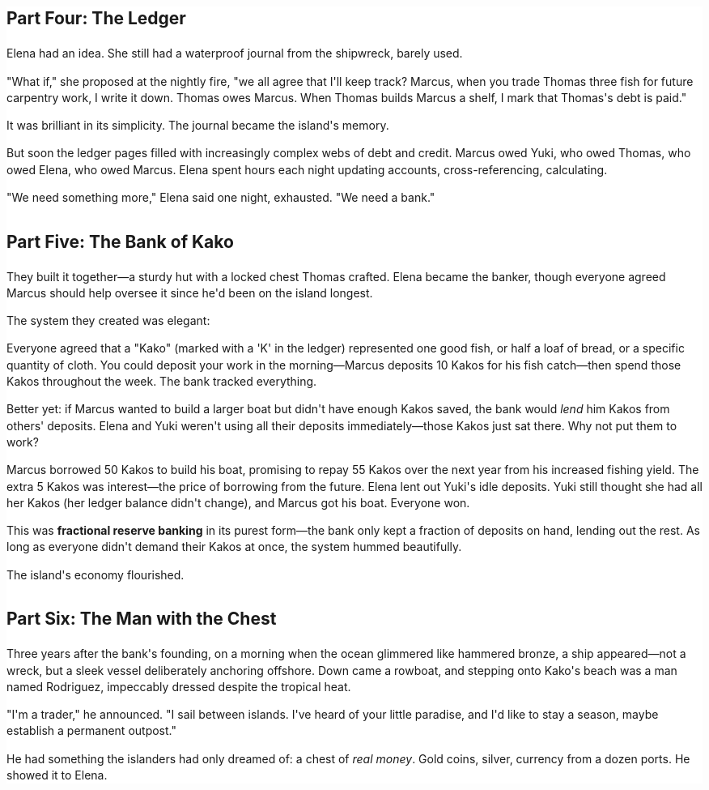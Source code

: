 ## Part Four: The Ledger

Elena had an idea. She still had a waterproof journal from the shipwreck, barely used. 

"What if," she proposed at the nightly fire, "we all agree that I'll keep track? Marcus, when you trade Thomas three fish for future carpentry work, I write it down. Thomas owes Marcus. When Thomas builds Marcus a shelf, I mark that Thomas's debt is paid."

It was brilliant in its simplicity. The journal became the island's memory. 

But soon the ledger pages filled with increasingly complex webs of debt and credit. Marcus owed Yuki, who owed Thomas, who owed Elena, who owed Marcus. Elena spent hours each night updating accounts, cross-referencing, calculating.

"We need something more," Elena said one night, exhausted. "We need a bank."

## Part Five: The Bank of Kako

They built it together—a sturdy hut with a locked chest Thomas crafted. Elena became the banker, though everyone agreed Marcus should help oversee it since he'd been on the island longest.

The system they created was elegant: 

Everyone agreed that a "Kako" (marked with a 'K' in the ledger) represented one good fish, or half a loaf of bread, or a specific quantity of cloth. You could deposit your work in the morning—Marcus deposits 10 Kakos for his fish catch—then spend those Kakos throughout the week. The bank tracked everything.

Better yet: if Marcus wanted to build a larger boat but didn't have enough Kakos saved, the bank would *lend* him Kakos from others' deposits. Elena and Yuki weren't using all their deposits immediately—those Kakos just sat there. Why not put them to work?

Marcus borrowed 50 Kakos to build his boat, promising to repay 55 Kakos over the next year from his increased fishing yield. The extra 5 Kakos was interest—the price of borrowing from the future. Elena lent out Yuki's idle deposits. Yuki still thought she had all her Kakos (her ledger balance didn't change), and Marcus got his boat. Everyone won.

This was **fractional reserve banking** in its purest form—the bank only kept a fraction of deposits on hand, lending out the rest. As long as everyone didn't demand their Kakos at once, the system hummed beautifully.

The island's economy flourished.

## Part Six: The Man with the Chest

Three years after the bank's founding, on a morning when the ocean glimmered like hammered bronze, a ship appeared—not a wreck, but a sleek vessel deliberately anchoring offshore. Down came a rowboat, and stepping onto Kako's beach was a man named Rodriguez, impeccably dressed despite the tropical heat.

"I'm a trader," he announced. "I sail between islands. I've heard of your little paradise, and I'd like to stay a season, maybe establish a permanent outpost."

He had something the islanders had only dreamed of: a chest of *real money*. Gold coins, silver, currency from a dozen ports. He showed it to Elena.
